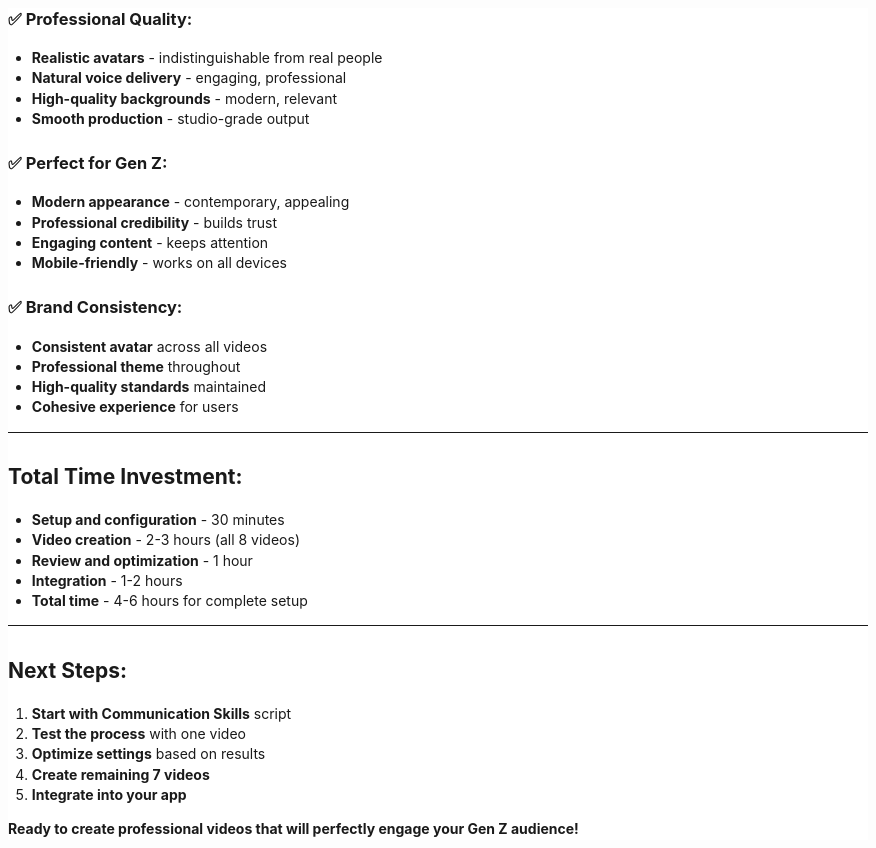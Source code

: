 ### **✅ Professional Quality:**
- **Realistic avatars** - indistinguishable from real people
- **Natural voice delivery** - engaging, professional
- **High-quality backgrounds** - modern, relevant
- **Smooth production** - studio-grade output

### **✅ Perfect for Gen Z:**
- **Modern appearance** - contemporary, appealing
- **Professional credibility** - builds trust
- **Engaging content** - keeps attention
- **Mobile-friendly** - works on all devices

### **✅ Brand Consistency:**
- **Consistent avatar** across all videos
- **Professional theme** throughout
- **High-quality standards** maintained
- **Cohesive experience** for users

---

## **Total Time Investment:**
- **Setup and configuration** - 30 minutes
- **Video creation** - 2-3 hours (all 8 videos)
- **Review and optimization** - 1 hour
- **Integration** - 1-2 hours
- **Total time** - 4-6 hours for complete setup

---

## **Next Steps:**
1. **Start with Communication Skills** script
2. **Test the process** with one video
3. **Optimize settings** based on results
4. **Create remaining 7 videos**
5. **Integrate into your app**

**Ready to create professional videos that will perfectly engage your Gen Z audience!**


